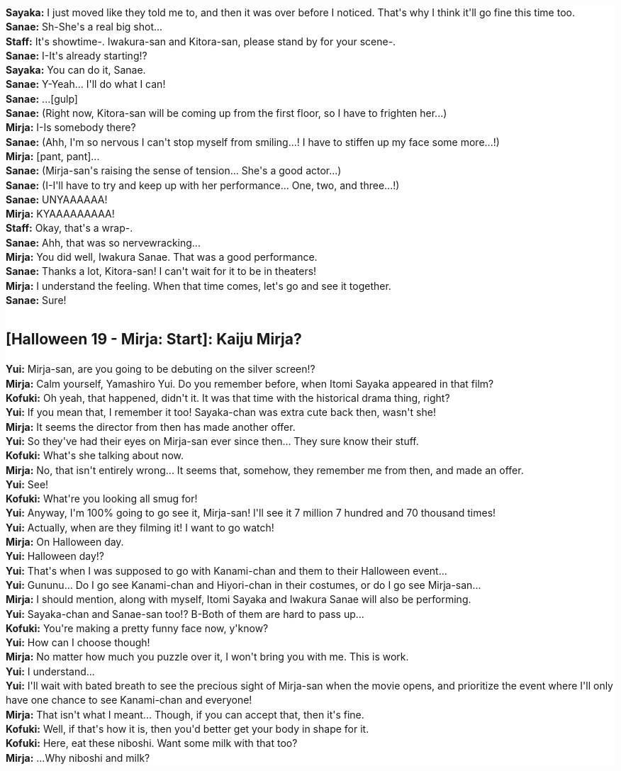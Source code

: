 **Sayaka:** I just moved like they told me to, and then it was over before I noticed\. That's why I think it'll go fine this time too\.  
**Sanae:** Sh-She's a real big shot\.\.\.  
**Staff:** It's showtime-\. Iwakura-san and Kitora-san, please stand by for your scene-\.  
**Sanae:** I-It's already starting\!\?  
**Sayaka:** You can do it, Sanae\.  
**Sanae:** Y-Yeah\.\.\. I'll do what I can\!  
**Sanae:** \.\.\.[gulp]  
**Sanae:** (Right now, Kitora-san will be coming up from the first floor, so I have to frighten her\.\.\.\)  
**Mirja:** I-Is somebody there\?  
**Sanae:** (Ahh, I'm so nervous I can't stop myself from smiling\.\.\.\! I have to stiffen up my face some more\.\.\.\!\)  
**Mirja:** [pant, pant]\.\.\.  
**Sanae:** (Mirja-san's raising the sense of tension\.\.\. She's a good actor\.\.\.\)  
**Sanae:** (I-I'll have to try and keep up with her performance\.\.\. One, two, and three\.\.\.\!\)  
**Sanae:** UNYAAAAAA\!  
**Mirja:** KYAAAAAAAAA\!  
**Staff:** Okay, that's a wrap-\.  
**Sanae:** Ahh, that was so nervewracking\.\.\.  
**Mirja:** You did well, Iwakura Sanae\. That was a good performance\.  
**Sanae:** Thanks a lot, Kitora-san\! I can't wait for it to be in theaters\!  
**Mirja:** I understand the feeling\. When that time comes, let's go and see it together\.  
**Sanae:** Sure\!  
[<iframe width="640" height="480" src="https://www.youtube.com/embed/Y6ff2yewfcQ"></iframe>](:Iframe)  

## [Halloween 19 - Mirja: Start]: Kaiju Mirja\?
**Yui:** Mirja-san, are you going to be debuting on the silver screen\!\?  
**Mirja:** Calm yourself, Yamashiro Yui\. Do you remember before, when Itomi Sayaka appeared in that film\?  
**Kofuki:** Oh yeah, that happened, didn't it\. It was that time with the historical drama thing, right\?  
**Yui:** If you mean that, I remember it too\! Sayaka-chan was extra cute back then, wasn't she\!  
**Mirja:** It seems the director from then has made another offer\.  
**Yui:** So they've had their eyes on Mirja-san ever since then\.\.\. They sure know their stuff\.  
**Kofuki:** What's she talking about now\.  
**Mirja:** No, that isn't entirely wrong\.\.\. It seems that, somehow, they remember me from then, and made an offer\.  
**Yui:** See\!  
**Kofuki:** What're you looking all smug for\!  
**Yui:** Anyway, I'm 100% going to go see it, Mirja-san\! I'll see it 7 million 7 hundred and 70 thousand times\!  
**Yui:** Actually, when are they filming it\! I want to go watch\!  
**Mirja:** On Halloween day\.  
**Yui:** Halloween day\!\?  
**Yui:** That's when I was supposed to go with Kanami-chan and them to their Halloween event\.\.\.  
**Yui:** Gununu\.\.\. Do I go see Kanami-chan and Hiyori-chan in their costumes, or do I go see Mirja-san\.\.\.  
**Mirja:** I should mention, along with myself, Itomi Sayaka and Iwakura Sanae will also be performing\.  
**Yui:** Sayaka-chan and Sanae-san too\!\? B-Both of them are hard to pass up\.\.\.  
**Kofuki:** You're making a pretty funny face now, y'know\?  
**Yui:** How can I choose though\!  
**Mirja:** No matter how much you puzzle over it, I won't bring you with me\. This is work\.  
**Yui:** I understand\.\.\.  
**Yui:** I'll wait with bated breath to see the precious sight of Mirja-san when the movie opens, and prioritize the event where I'll only have one chance to see Kanami-chan and everyone\!  
**Mirja:** That isn't what I meant\.\.\. Though, if you can accept that, then it's fine\.  
**Kofuki:** Well, if that's how it is, then you'd better get your body in shape for it\.  
**Kofuki:** Here, eat these niboshi\. Want some milk with that too\?  
**Mirja:** \.\.\.Why niboshi and milk\?  